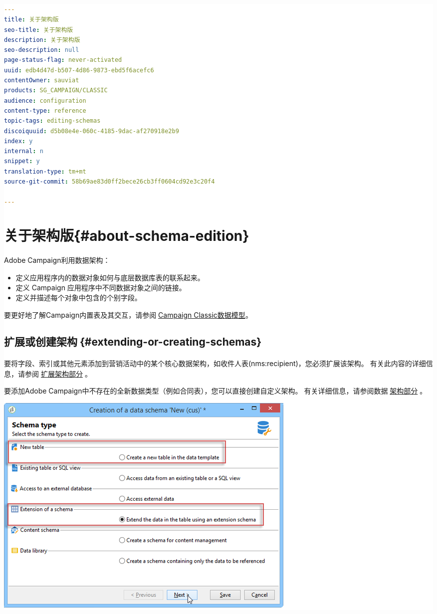 ```yaml
---
title: 关于架构版
seo-title: 关于架构版
description: 关于架构版
seo-description: null
page-status-flag: never-activated
uuid: edb4d47d-b507-4d86-9873-ebd5f6acefc6
contentOwner: sauviat
products: SG_CAMPAIGN/CLASSIC
audience: configuration
content-type: reference
topic-tags: editing-schemas
discoiquuid: d5b08e4e-060c-4185-9dac-af270918e2b9
index: y
internal: n
snippet: y
translation-type: tm+mt
source-git-commit: 58b69ae83d0ff2bece26cb3ff0604cd92e3c20f4

---
```



# 关于架构版{#about-schema-edition}

Adobe Campaign利用数据架构：

* 定义应用程序内的数据对象如何与底层数据库表的联系起来。
* 定义 Campaign 应用程序中不同数据对象之间的链接。
* 定义并描述每个对象中包含的个别字段。

要更好地了解Campaign内置表及其交互，请参阅 [Campaign Classic数据模型](https://helpx.adobe.com/campaign/kb/acc-datamodel.html)。

## 扩展或创建架构 {#extending-or-creating-schemas}

要将字段、索引或其他元素添加到营销活动中的某个核心数据架构，如收件人表(nms:recipient)，您必须扩展该架构。 有关此内容的详细信息，请参阅 [扩展架构部分](../../configuration/using/extending-a-schema.md) 。

要添加Adobe Campaign中不存在的全新数据类型（例如合同表），您可以直接创建自定义架构。 有关详细信息，请参阅数据 [架构部分](../../configuration/using/data-schemas.md) 。

![](assets/schemaextension_getting_started_1.png)